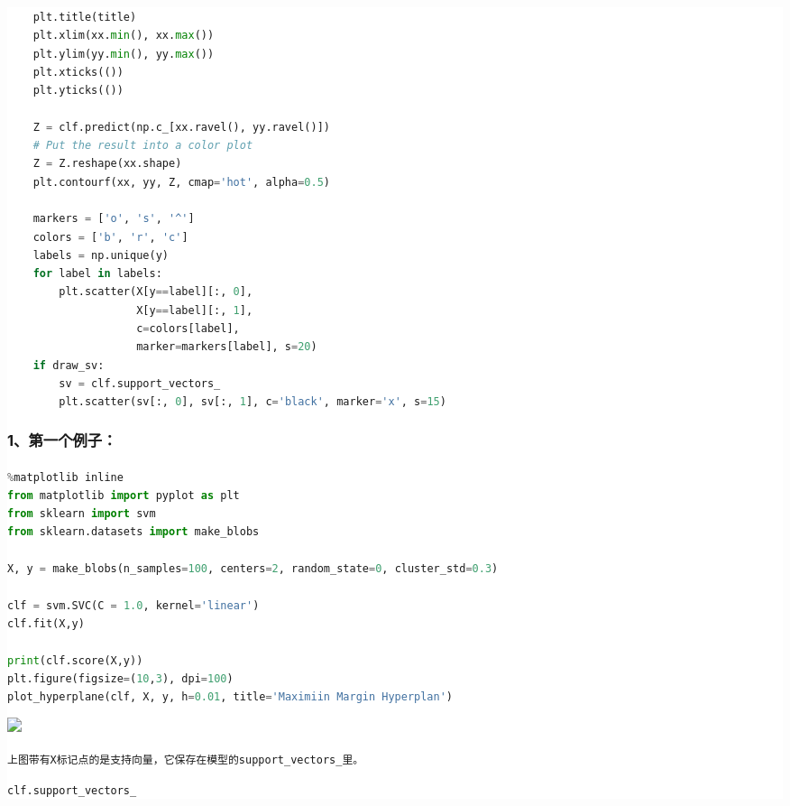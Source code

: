 ```python
    plt.title(title)
    plt.xlim(xx.min(), xx.max())
    plt.ylim(yy.min(), yy.max())
    plt.xticks(())
    plt.yticks(())
    
    Z = clf.predict(np.c_[xx.ravel(), yy.ravel()])
    # Put the result into a color plot
    Z = Z.reshape(xx.shape)
    plt.contourf(xx, yy, Z, cmap='hot', alpha=0.5)

    markers = ['o', 's', '^']
    colors = ['b', 'r', 'c']
    labels = np.unique(y)
    for label in labels:
        plt.scatter(X[y==label][:, 0], 
                    X[y==label][:, 1], 
                    c=colors[label], 
                    marker=markers[label], s=20)
    if draw_sv:
        sv = clf.support_vectors_
        plt.scatter(sv[:, 0], sv[:, 1], c='black', marker='x', s=15)
```

### **1、第一个例子：**


```python
%matplotlib inline
from matplotlib import pyplot as plt
from sklearn import svm
from sklearn.datasets import make_blobs

X, y = make_blobs(n_samples=100, centers=2, random_state=0, cluster_std=0.3)

clf = svm.SVC(C = 1.0, kernel='linear')
clf.fit(X,y)

print(clf.score(X,y))
plt.figure(figsize=(10,3), dpi=100)
plot_hyperplane(clf, X, y, h=0.01, title='Maximiin Margin Hyperplan')
```

![](https://ws4.sinaimg.cn/large/006tKfTcly1fq5iil2vlrj30ma07iwex.jpg)


```python
上图带有X标记点的是支持向量，它保存在模型的support_vectors_里。
```


```python
clf.support_vectors_
```
